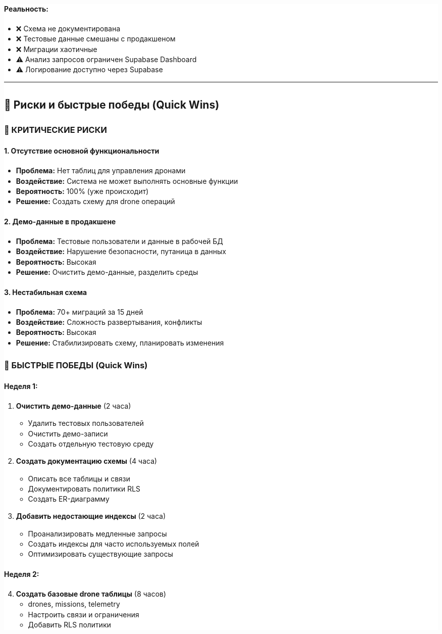 #### Реальность:
- ❌ Схема не документирована
- ❌ Тестовые данные смешаны с продакшеном
- ❌ Миграции хаотичные
- ⚠️ Анализ запросов ограничен Supabase Dashboard
- ⚠️ Логирование доступно через Supabase

---

## 🎯 Риски и быстрые победы (Quick Wins)

### **🔴 КРИТИЧЕСКИЕ РИСКИ**

#### 1. **Отсутствие основной функциональности**
- **Проблема:** Нет таблиц для управления дронами
- **Воздействие:** Система не может выполнять основные функции
- **Вероятность:** 100% (уже происходит)
- **Решение:** Создать схему для drone операций

#### 2. **Демо-данные в продакшене**
- **Проблема:** Тестовые пользователи и данные в рабочей БД
- **Воздействие:** Нарушение безопасности, путаница в данных
- **Вероятность:** Высокая
- **Решение:** Очистить демо-данные, разделить среды

#### 3. **Нестабильная схема**
- **Проблема:** 70+ миграций за 15 дней
- **Воздействие:** Сложность развертывания, конфликты
- **Вероятность:** Высокая
- **Решение:** Стабилизировать схему, планировать изменения

### **🚀 БЫСТРЫЕ ПОБЕДЫ (Quick Wins)**

#### Неделя 1:
1. **Очистить демо-данные** (2 часа)
   - Удалить тестовых пользователей
   - Очистить демо-записи
   - Создать отдельную тестовую среду

2. **Создать документацию схемы** (4 часа)
   - Описать все таблицы и связи
   - Документировать политики RLS
   - Создать ER-диаграмму

3. **Добавить недостающие индексы** (2 часа)
   - Проанализировать медленные запросы
   - Создать индексы для часто используемых полей
   - Оптимизировать существующие запросы

#### Неделя 2:
4. **Создать базовые drone таблицы** (8 часов)
   - drones, missions, telemetry
   - Настроить связи и ограничения
   - Добавить RLS политики
